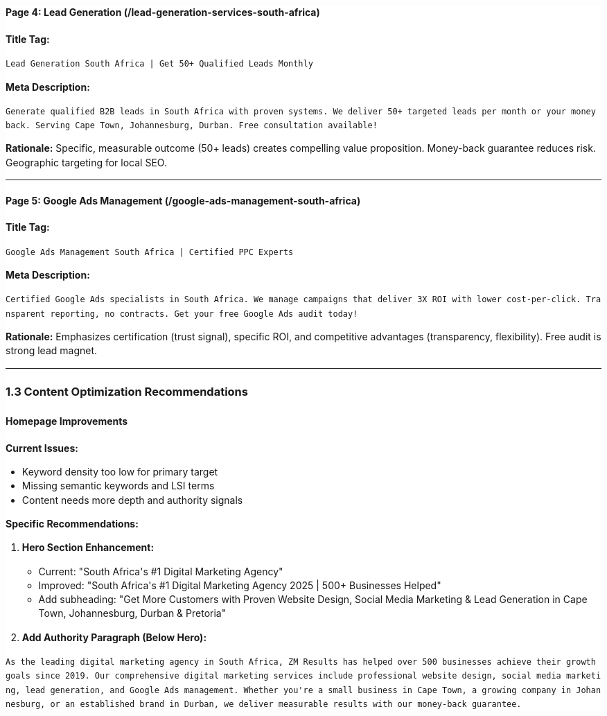 #### Page 4: Lead Generation (/lead-generation-services-south-africa)

**Title Tag:**
```
Lead Generation South Africa | Get 50+ Qualified Leads Monthly
```

**Meta Description:**
```
Generate qualified B2B leads in South Africa with proven systems. We deliver 50+ targeted leads per month or your money back. Serving Cape Town, Johannesburg, Durban. Free consultation available!
```

**Rationale:** Specific, measurable outcome (50+ leads) creates compelling value proposition. Money-back guarantee reduces risk. Geographic targeting for local SEO.

---

#### Page 5: Google Ads Management (/google-ads-management-south-africa)

**Title Tag:**
```
Google Ads Management South Africa | Certified PPC Experts
```

**Meta Description:**
```
Certified Google Ads specialists in South Africa. We manage campaigns that deliver 3X ROI with lower cost-per-click. Transparent reporting, no contracts. Get your free Google Ads audit today!
```

**Rationale:** Emphasizes certification (trust signal), specific ROI, and competitive advantages (transparency, flexibility). Free audit is strong lead magnet.

---

### 1.3 Content Optimization Recommendations

#### Homepage Improvements

**Current Issues:**
- Keyword density too low for primary target
- Missing semantic keywords and LSI terms
- Content needs more depth and authority signals

**Specific Recommendations:**

1. **Hero Section Enhancement:**
   - Current: "South Africa's #1 Digital Marketing Agency"
   - Improved: "South Africa's #1 Digital Marketing Agency 2025 | 500+ Businesses Helped"
   - Add subheading: "Get More Customers with Proven Website Design, Social Media Marketing & Lead Generation in Cape Town, Johannesburg, Durban & Pretoria"

2. **Add Authority Paragraph (Below Hero):**
```
As the leading digital marketing agency in South Africa, ZM Results has helped over 500 businesses achieve their growth goals since 2019. Our comprehensive digital marketing services include professional website design, social media marketing, lead generation, and Google Ads management. Whether you're a small business in Cape Town, a growing company in Johannesburg, or an established brand in Durban, we deliver measurable results with our money-back guarantee.
```
